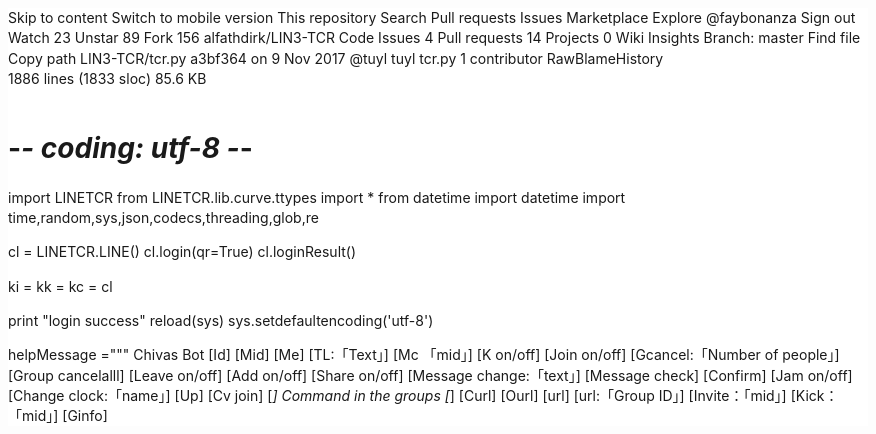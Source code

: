 Skip to content
 Switch to mobile version
This repository
Search
Pull requests
Issues
Marketplace
Explore
 @faybonanza
Sign out
 Watch 23
 Unstar 89  Fork 156 alfathdirk/LIN3-TCR
 Code  Issues 4  Pull requests 14  Projects 0  Wiki  Insights
Branch: master Find file Copy path LIN3-TCR/tcr.py
a3bf364  on 9 Nov 2017
@tuyl tuyl tcr.py
1 contributor
RawBlameHistory    
1886 lines (1833 sloc)  85.6 KB
# -*- coding: utf-8 -*-

import LINETCR
from LINETCR.lib.curve.ttypes import *
from datetime import datetime
import time,random,sys,json,codecs,threading,glob,re

cl = LINETCR.LINE()
cl.login(qr=True)
cl.loginResult()

ki = kk = kc = cl 

print "login success"
reload(sys)
sys.setdefaultencoding('utf-8')

helpMessage =""" Chivas Bot
[Id︎]
[Mid]
[Me︎]
[TL︎:「Text」]
[Mc 「mid」]
[K on/off]
[Join︎ on/off]
[Gcancel:︎「Number of people」]
[Group cancelalll︎]
[Leave︎ on/off]
[Add on/off]
[Share on/off]
[Message change:「text」]
[Message check]
[Confirm]
[Jam on/off]
[Change clock:「name」]
[Up]
[Cv join]
[*] Command in the groups [*]
[Curl]
[Ourl]
[url]
[url:「Group ID」]
[Invite：「mid」]
[Kick：「mid」]
[Ginfo]